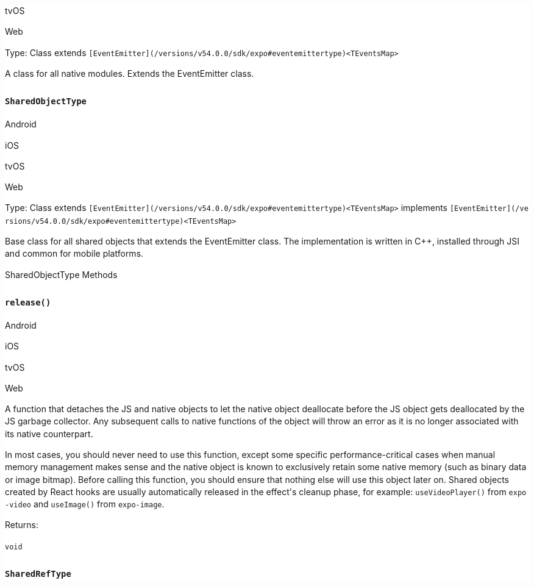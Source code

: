 tvOS

Web

Type: Class extends
`[EventEmitter](/versions/v54.0.0/sdk/expo#eventemittertype)<TEventsMap>`

A class for all native modules. Extends the EventEmitter class.

### `SharedObjectType`

Android

iOS

tvOS

Web

Type: Class extends
`[EventEmitter](/versions/v54.0.0/sdk/expo#eventemittertype)<TEventsMap>`
implements
`[EventEmitter](/versions/v54.0.0/sdk/expo#eventemittertype)<TEventsMap>`

Base class for all shared objects that extends the EventEmitter class. The
implementation is written in C++, installed through JSI and common for mobile
platforms.

SharedObjectType Methods

### `release()`

Android

iOS

tvOS

Web

A function that detaches the JS and native objects to let the native object
deallocate before the JS object gets deallocated by the JS garbage collector.
Any subsequent calls to native functions of the object will throw an error as
it is no longer associated with its native counterpart.

In most cases, you should never need to use this function, except some
specific performance-critical cases when manual memory management makes sense
and the native object is known to exclusively retain some native memory (such
as binary data or image bitmap). Before calling this function, you should
ensure that nothing else will use this object later on. Shared objects created
by React hooks are usually automatically released in the effect's cleanup
phase, for example: `useVideoPlayer()` from `expo-video` and `useImage()` from
`expo-image`.

Returns:

`void`

### `SharedRefType`

